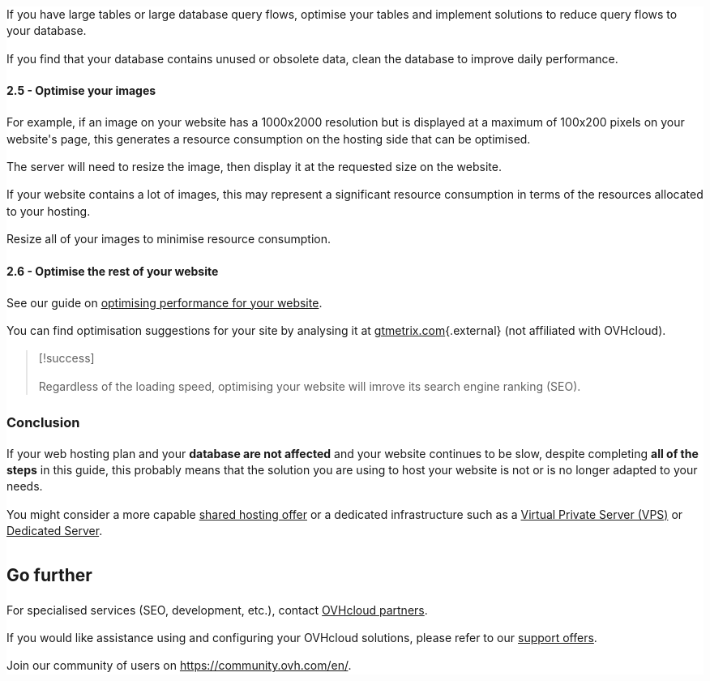If you have large tables or large database query flows, optimise your tables and implement solutions to reduce query flows to your database.

If you find that your database contains unused or obsolete data, clean the database to improve daily performance.

#### 2.5 - Optimise your images

For example, if an image on your website has a 1000x2000 resolution but is displayed at a maximum of 100x200 pixels on your website's page, this generates a resource consumption on the hosting side that can be optimised.

The server will need to resize the image, then display it at the requested size on the website.

If your website contains a lot of images, this may represent a significant resource consumption in terms of the resources allocated to your hosting.

Resize all of your images to minimise resource consumption.

#### 2.6 - Optimise the rest of your website

See our guide on [optimising performance for your website](/pages/web_cloud/web_hosting/optimise_your_website_performance).

You can find optimisation suggestions for your site by analysing it at [gtmetrix.com](https://gtmetrix.com){.external} (not affiliated with OVHcloud).

> [!success]
>
> Regardless of the loading speed, optimising your website will imrove its search engine ranking (SEO).

### Conclusion

If your web hosting plan and your **database are not affected** and your website continues to be slow, despite completing **all of the steps** in this guide, this probably means that the solution you are using to host your website is not or is no longer adapted to your needs.

You might consider a more capable [shared hosting offer](https://www.ovhcloud.com/en-ie/web-hosting/) or a dedicated infrastructure such as a [Virtual Private Server (VPS)](https://www.ovhcloud.com/en-ie/vps/) or [Dedicated Server](https://www.ovhcloud.com/en-ie/bare-metal/). 

## Go further <a name="go-further"></a>

For specialised services (SEO, development, etc.), contact [OVHcloud partners](https://partner.ovhcloud.com/en-ie/directory/).

If you would like assistance using and configuring your OVHcloud solutions, please refer to our [support offers](https://www.ovhcloud.com/en-ie/support-levels/).

Join our community of users on <https://community.ovh.com/en/>.